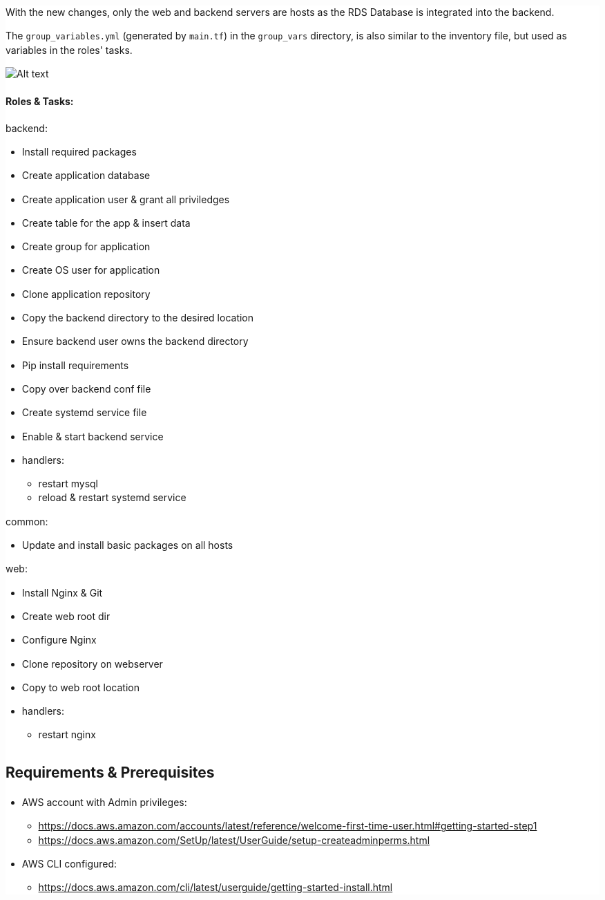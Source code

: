 With the new changes, only the web and backend servers are hosts as the RDS Database is integrated into the backend.  

The `group_variables.yml` (generated by `main.tf`) in the `group_vars` directory, is also similar to the inventory file, but used as variables in the roles' tasks.

![Alt text](group_variables.png)

#### Roles & Tasks:

backend:

  - Install required packages
  - Create application database
  - Create application user & grant all priviledges
  - Create table for the app & insert data
  - Create group for application
  - Create OS user for application
  - Clone application repository
  - Copy the backend directory to the desired location
  - Ensure backend user owns the backend directory
  - Pip install requirements
  - Copy over backend conf file
  - Create systemd service file
  - Enable & start backend service

  - handlers:
    - restart mysql
    - reload & restart systemd service

common:

  - Update and install basic packages on all hosts

web:

  - Install Nginx & Git
  - Create web root dir
  - Configure Nginx
  - Clone repository on webserver
  - Copy to web root location

  - handlers:

    - restart nginx

## Requirements & Prerequisites

- AWS account with Admin privileges:
  - https://docs.aws.amazon.com/accounts/latest/reference/welcome-first-time-user.html#getting-started-step1
  - https://docs.aws.amazon.com/SetUp/latest/UserGuide/setup-createadminperms.html

- AWS CLI configured:
  - https://docs.aws.amazon.com/cli/latest/userguide/getting-started-install.html
